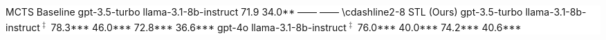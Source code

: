 <td class="ltx_td ltx_align_left ltx_border_r" id="S4.T2.23.24.11.2" style="padding:1pt 7.5pt;">MCTS Baseline</td>
<td class="ltx_td ltx_align_left" id="S4.T2.23.24.11.3" style="padding:1pt 7.5pt;"><span class="ltx_text ltx_font_typewriter" id="S4.T2.23.24.11.3.1">gpt-3.5-turbo</span></td>
<td class="ltx_td ltx_align_left ltx_border_r" id="S4.T2.23.24.11.4" style="padding:1pt 7.5pt;"><span class="ltx_text ltx_font_typewriter" id="S4.T2.23.24.11.4.1">llama-3.1-8b-instruct</span></td>
<td class="ltx_td ltx_align_left" id="S4.T2.23.24.11.5" style="padding:1pt 7.5pt;">71.9</td>
<td class="ltx_td ltx_align_left ltx_border_r" id="S4.T2.23.24.11.6" style="padding:1pt 7.5pt;">34.0<span class="ltx_text ltx_font_bold" id="S4.T2.23.24.11.6.1">**</span>
</td>
<td class="ltx_td ltx_align_left" id="S4.T2.23.24.11.7" style="padding:1pt 7.5pt;">——</td>
<td class="ltx_td ltx_align_left" id="S4.T2.23.24.11.8" style="padding:1pt 7.5pt;">——</td>
</tr>
<tr class="ltx_tr" id="S4.T2.22.12">
<td class="ltx_td ltx_align_center ltx_border_r" id="S4.T2.22.12.2" style="padding:1pt 7.5pt;">
<span class="ltx_ERROR undefined" id="S4.T2.22.12.2.1">\cdashline</span>2-8</td>
<td class="ltx_td ltx_align_left ltx_border_r" id="S4.T2.22.12.3" rowspan="2" style="padding:1pt 7.5pt;"><span class="ltx_text" id="S4.T2.22.12.3.1">STL <span class="ltx_text ltx_font_bold" id="S4.T2.22.12.3.1.1">(Ours)</span></span></td>
<td class="ltx_td ltx_align_left" id="S4.T2.22.12.4" style="padding:1pt 7.5pt;"><span class="ltx_text ltx_font_typewriter" id="S4.T2.22.12.4.1">gpt-3.5-turbo</span></td>
<td class="ltx_td ltx_align_left ltx_border_r" id="S4.T2.22.12.1" style="padding:1pt 7.5pt;"><span class="ltx_text ltx_font_typewriter" id="S4.T2.22.12.1.1">llama-3.1-8b-instruct<sup class="ltx_sup" id="S4.T2.22.12.1.1.1"><math alttext="{\ddagger}" class="ltx_Math" display="inline" id="S4.T2.22.12.1.1.1.m1.1"><semantics id="S4.T2.22.12.1.1.1.m1.1a"><mo id="S4.T2.22.12.1.1.1.m1.1.1" xref="S4.T2.22.12.1.1.1.m1.1.1.cmml">‡</mo><annotation-xml encoding="MathML-Content" id="S4.T2.22.12.1.1.1.m1.1b"><ci id="S4.T2.22.12.1.1.1.m1.1.1.cmml" xref="S4.T2.22.12.1.1.1.m1.1.1">‡</ci></annotation-xml><annotation encoding="application/x-tex" id="S4.T2.22.12.1.1.1.m1.1c">{\ddagger}</annotation><annotation encoding="application/x-llamapun" id="S4.T2.22.12.1.1.1.m1.1d">‡</annotation></semantics></math></sup></span></td>
<td class="ltx_td ltx_align_left" id="S4.T2.22.12.5" style="padding:1pt 7.5pt;"><span class="ltx_text ltx_font_bold" id="S4.T2.22.12.5.1">78.3***</span></td>
<td class="ltx_td ltx_align_left ltx_border_r" id="S4.T2.22.12.6" style="padding:1pt 7.5pt;"><span class="ltx_text ltx_font_bold" id="S4.T2.22.12.6.1">46.0***</span></td>
<td class="ltx_td ltx_align_left" id="S4.T2.22.12.7" style="padding:1pt 7.5pt;">72.8<span class="ltx_text ltx_font_bold" id="S4.T2.22.12.7.1">***</span>
</td>
<td class="ltx_td ltx_align_left" id="S4.T2.22.12.8" style="padding:1pt 7.5pt;">36.6<span class="ltx_text ltx_font_bold" id="S4.T2.22.12.8.1">***</span>
</td>
</tr>
<tr class="ltx_tr" id="S4.T2.23.13">
<td class="ltx_td ltx_border_r" id="S4.T2.23.13.2" style="padding:1pt 7.5pt;"></td>
<td class="ltx_td ltx_align_left" id="S4.T2.23.13.3" style="padding:1pt 7.5pt;"><span class="ltx_text ltx_font_typewriter" id="S4.T2.23.13.3.1">gpt-4o</span></td>
<td class="ltx_td ltx_align_left ltx_border_r" id="S4.T2.23.13.1" style="padding:1pt 7.5pt;"><span class="ltx_text ltx_font_typewriter" id="S4.T2.23.13.1.1">llama-3.1-8b-instruct<sup class="ltx_sup" id="S4.T2.23.13.1.1.1"><math alttext="{\ddagger}" class="ltx_Math" display="inline" id="S4.T2.23.13.1.1.1.m1.1"><semantics id="S4.T2.23.13.1.1.1.m1.1a"><mo id="S4.T2.23.13.1.1.1.m1.1.1" xref="S4.T2.23.13.1.1.1.m1.1.1.cmml">‡</mo><annotation-xml encoding="MathML-Content" id="S4.T2.23.13.1.1.1.m1.1b"><ci id="S4.T2.23.13.1.1.1.m1.1.1.cmml" xref="S4.T2.23.13.1.1.1.m1.1.1">‡</ci></annotation-xml><annotation encoding="application/x-tex" id="S4.T2.23.13.1.1.1.m1.1c">{\ddagger}</annotation><annotation encoding="application/x-llamapun" id="S4.T2.23.13.1.1.1.m1.1d">‡</annotation></semantics></math></sup></span></td>
<td class="ltx_td ltx_align_left" id="S4.T2.23.13.4" style="padding:1pt 7.5pt;">76.0<span class="ltx_text ltx_font_bold" id="S4.T2.23.13.4.1">***</span>
</td>
<td class="ltx_td ltx_align_left ltx_border_r" id="S4.T2.23.13.5" style="padding:1pt 7.5pt;">40.0<span class="ltx_text ltx_font_bold" id="S4.T2.23.13.5.1">***</span>
</td>
<td class="ltx_td ltx_align_left" id="S4.T2.23.13.6" style="padding:1pt 7.5pt;"><span class="ltx_text ltx_font_bold" id="S4.T2.23.13.6.1">74.2***</span></td>
<td class="ltx_td ltx_align_left" id="S4.T2.23.13.7" style="padding:1pt 7.5pt;">40.6<span class="ltx_text ltx_font_bold" id="S4.T2.23.13.7.1">***</span>